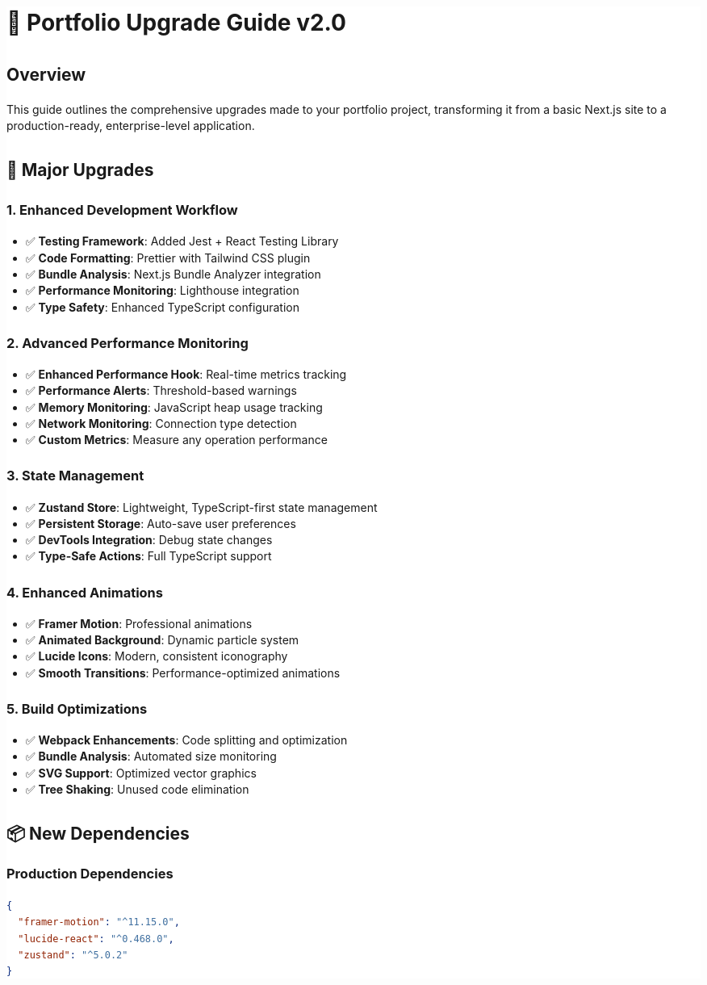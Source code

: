 # 🚀 Portfolio Upgrade Guide v2.0

## Overview
This guide outlines the comprehensive upgrades made to your portfolio project, transforming it from a basic Next.js site to a production-ready, enterprise-level application.

## 🎯 Major Upgrades

### 1. **Enhanced Development Workflow**
- ✅ **Testing Framework**: Added Jest + React Testing Library
- ✅ **Code Formatting**: Prettier with Tailwind CSS plugin
- ✅ **Bundle Analysis**: Next.js Bundle Analyzer integration
- ✅ **Performance Monitoring**: Lighthouse integration
- ✅ **Type Safety**: Enhanced TypeScript configuration

### 2. **Advanced Performance Monitoring**
- ✅ **Enhanced Performance Hook**: Real-time metrics tracking
- ✅ **Performance Alerts**: Threshold-based warnings
- ✅ **Memory Monitoring**: JavaScript heap usage tracking
- ✅ **Network Monitoring**: Connection type detection
- ✅ **Custom Metrics**: Measure any operation performance

### 3. **State Management**
- ✅ **Zustand Store**: Lightweight, TypeScript-first state management
- ✅ **Persistent Storage**: Auto-save user preferences
- ✅ **DevTools Integration**: Debug state changes
- ✅ **Type-Safe Actions**: Full TypeScript support

### 4. **Enhanced Animations**
- ✅ **Framer Motion**: Professional animations
- ✅ **Animated Background**: Dynamic particle system
- ✅ **Lucide Icons**: Modern, consistent iconography
- ✅ **Smooth Transitions**: Performance-optimized animations

### 5. **Build Optimizations**
- ✅ **Webpack Enhancements**: Code splitting and optimization
- ✅ **Bundle Analysis**: Automated size monitoring
- ✅ **SVG Support**: Optimized vector graphics
- ✅ **Tree Shaking**: Unused code elimination

## 📦 New Dependencies

### Production Dependencies
```json
{
  "framer-motion": "^11.15.0",
  "lucide-react": "^0.468.0",
  "zustand": "^5.0.2"
}
```
